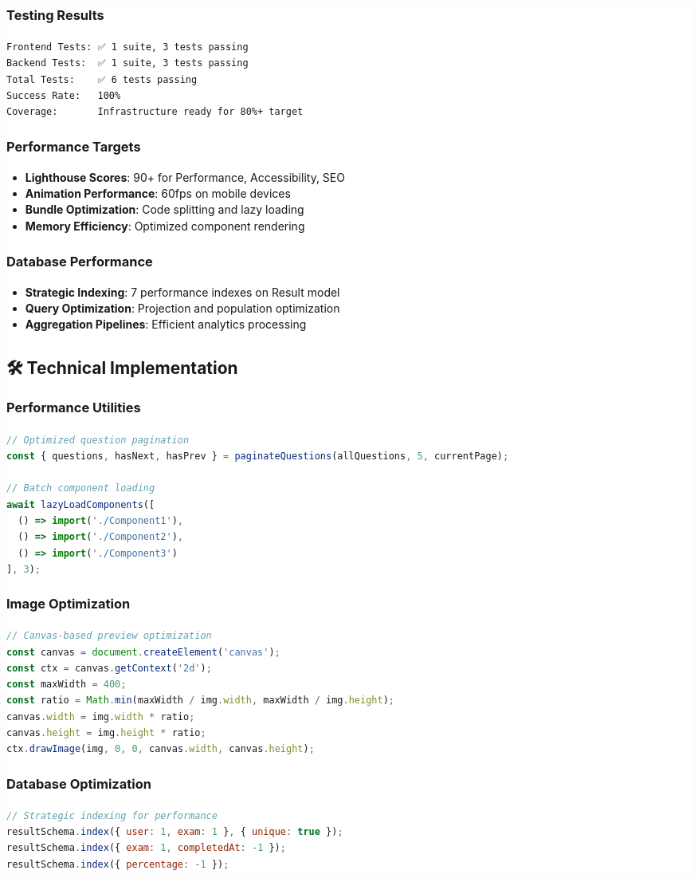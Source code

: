 ### Testing Results
```
Frontend Tests: ✅ 1 suite, 3 tests passing
Backend Tests:  ✅ 1 suite, 3 tests passing
Total Tests:    ✅ 6 tests passing
Success Rate:   100%
Coverage:       Infrastructure ready for 80%+ target
```

### Performance Targets
- **Lighthouse Scores**: 90+ for Performance, Accessibility, SEO
- **Animation Performance**: 60fps on mobile devices
- **Bundle Optimization**: Code splitting and lazy loading
- **Memory Efficiency**: Optimized component rendering

### Database Performance
- **Strategic Indexing**: 7 performance indexes on Result model
- **Query Optimization**: Projection and population optimization
- **Aggregation Pipelines**: Efficient analytics processing

## 🛠️ Technical Implementation

### Performance Utilities
```javascript
// Optimized question pagination
const { questions, hasNext, hasPrev } = paginateQuestions(allQuestions, 5, currentPage);

// Batch component loading
await lazyLoadComponents([
  () => import('./Component1'),
  () => import('./Component2'),
  () => import('./Component3')
], 3);
```

### Image Optimization
```javascript
// Canvas-based preview optimization
const canvas = document.createElement('canvas');
const ctx = canvas.getContext('2d');
const maxWidth = 400;
const ratio = Math.min(maxWidth / img.width, maxWidth / img.height);
canvas.width = img.width * ratio;
canvas.height = img.height * ratio;
ctx.drawImage(img, 0, 0, canvas.width, canvas.height);
```

### Database Optimization
```javascript
// Strategic indexing for performance
resultSchema.index({ user: 1, exam: 1 }, { unique: true });
resultSchema.index({ exam: 1, completedAt: -1 });
resultSchema.index({ percentage: -1 });
```
